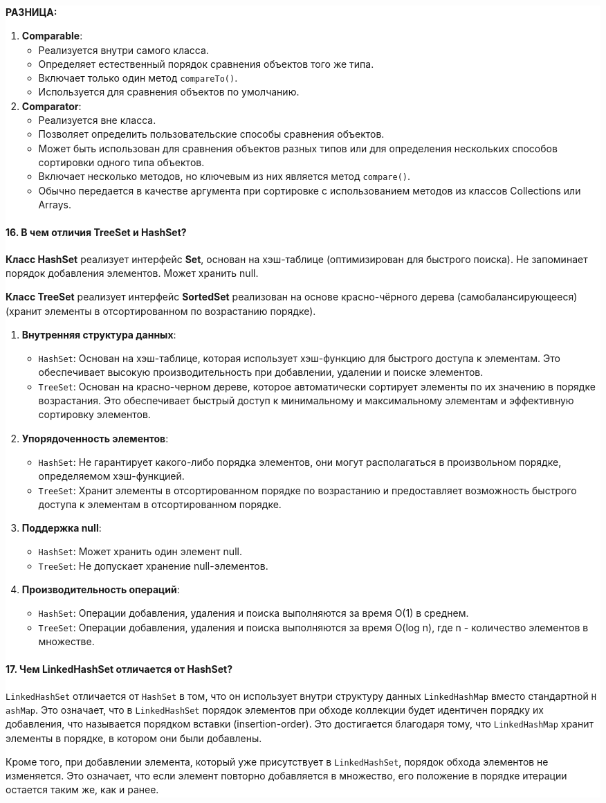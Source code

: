 **РАЗНИЦА:**
1. **Comparable**:
    - Реализуется внутри самого класса.
    - Определяет естественный порядок сравнения объектов того же типа.
    - Включает только один метод `compareTo()`.
    - Используется для сравнения объектов по умолчанию.
2. **Comparator**:
    - Реализуется вне класса.
    - Позволяет определить пользовательские способы сравнения объектов.
    - Может быть использован для сравнения объектов разных типов или для определения нескольких способов сортировки одного типа объектов.
    - Включает несколько методов, но ключевым из них является метод `compare()`.
    - Обычно передается в качестве аргумента при сортировке с использованием методов из классов Collections или Arrays.

#### 16. В чем отличия TreeSet и HashSet? 
**Класс HashSet** реализует интерфейс **Set**, основан на хэш-таблице (оптимизирован для быстрого поиска). Не запоминает порядок добавления элементов. Может хранить null.

**Класс TreeSet** реализует интерфейс **SortedSet** реализован на основе красно-чёрного дерева (самобалансирующееся)(хранит элементы в отсортированном по возрастанию порядке).

1. **Внутренняя структура данных**:
    - `HashSet`: Основан на хэш-таблице, которая использует хэш-функцию для быстрого доступа к элементам. Это обеспечивает высокую производительность при добавлении, удалении и поиске элементов.
    - `TreeSet`: Основан на красно-черном дереве, которое автоматически сортирует элементы по их значению в порядке возрастания. Это обеспечивает быстрый доступ к минимальному и максимальному элементам и эффективную сортировку элементов.
    
2. **Упорядоченность элементов**:
    - `HashSet`: Не гарантирует какого-либо порядка элементов, они могут располагаться в произвольном порядке, определяемом хэш-функцией.
    - `TreeSet`: Хранит элементы в отсортированном порядке по возрастанию и предоставляет возможность быстрого доступа к элементам в отсортированном порядке.
    
3. **Поддержка null**:
    - `HashSet`: Может хранить один элемент null.
    - `TreeSet`: Не допускает хранение null-элементов.
    
4. **Производительность операций**:
    - `HashSet`: Операции добавления, удаления и поиска выполняются за время O(1) в среднем.
    - `TreeSet`: Операции добавления, удаления и поиска выполняются за время O(log n), где n - количество элементов в множестве.
#### 17. Чем LinkedHashSet отличается от HashSet? 
`LinkedHashSet` отличается от `HashSet` в том, что он использует внутри структуру данных `LinkedHashMap` вместо стандартной `HashMap`. Это означает, что в `LinkedHashSet` порядок элементов при обходе коллекции будет идентичен порядку их добавления, что называется порядком вставки (insertion-order). Это достигается благодаря тому, что `LinkedHashMap` хранит элементы в порядке, в котором они были добавлены.

Кроме того, при добавлении элемента, который уже присутствует в `LinkedHashSet`, порядок обхода элементов не изменяется. Это означает, что если элемент повторно добавляется в множество, его положение в порядке итерации остается таким же, как и ранее.
